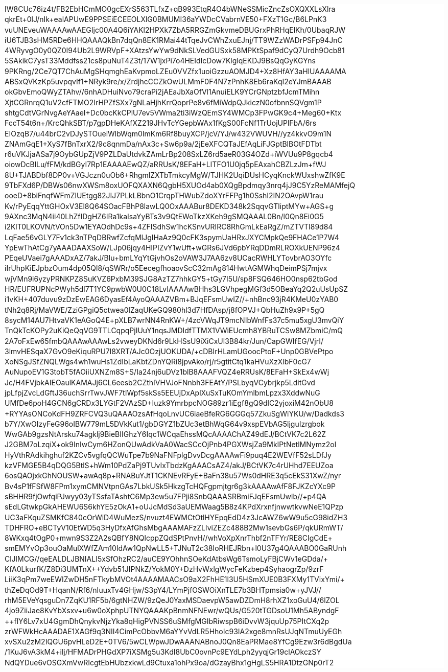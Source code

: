 IW8CUc76iz4t/FB2EbHCmMO0gcEXrS563TLfxZ+qB993EtqR4O4bWNeSSMicZncZsOXQXXLsXlra
qkrEt+0lJ/nIk+ealAPUwE9PPSEiECEEOLXlG0BMUMI36aYWDcCVabrnVE50+FXzT1Gc/B6LPnK3
vuUNEveuWAAAAwAAEGIjc00A4Q6iYAKl2HPXk7ZbA5RRGZmGkvmeDBUGrxPhRHqElKh/0UbaqRJW
iU6TJB3sHM5RDe6HHQAAAQkBn7dqQn8EK1RMai44tTqeJvCWhZxuEJnj/TT9WZzWADrPSFp94JnC
4WRyvgO0y0QZ0I94Ub2L9WRVpF+XAtzsYwYw9dNkSLVedGUSxk58MPKtSpaf9dCyQ7Urdh9Ocb81
5SAkikC7ysT33Mddfss21cs8puNuT4Z3t/17W1jxPi7o4HEIdIcDow7KlglqEKDJ9BsQqGyKGYns
9PKRng/2Ce7QT7ChAuMgSHqmghEaKvpmoLZEu0VVZfx1uoiGzzuAOMJD4+Xz8HfAY3aHlUAAAAMA
ABSxQVKzKp5uvpqvIf1+NRyk9re/x/ZrdjhcCCZkOwULMmF0F4N7zPnhK8Eb6raKqI2eYJmBAAAB
okGbvEmoQWyZTAhv//6nhADHuiNvo79craPi2jAEaJbXaOfVl1AnuiELK9YCrGNptzbfJcmTMihn
XjtCGRnrqQ1uV2cfFTMO2IrHPZfSXx7gNLaHjhKrrQoprPe8v6fMiWdpQJkiczN0ofbnnSQVgm1P
shtgCdtVGrNvgAeYAaeI+Dc0bcKkCPlU7ev5VWma2ti3iWzQEmSY4WMCp3FPwGK9c4+Meg60+Ktx
FccT54t6n+/KrcQhkSBT/p7gpDHeKAfXZ219JHvTcYGepbWAx1fKgS00FcNf1TrUojUPlFbA/6rs
EIOzqB7/u44brC2vDJySTOueiWlbWqm0ImKm6Rf8buyXCP/jcV/YJ/w432VWUVH//yz4kkvO9m1N
ZNAmGqE1+XyS7fBnTxrX2/9c8qnmDa/nAx3c+Sw6p9a/2jEeXFCQTaJEfAqLiFJGptBlBOtFDTbt
r6uVKJjaASa7j9OybGUpZjV9PZLDaUtdvkZAmLrBp208SxLZ6rd5aeR03G4OZd+iWVUu9P8gqcb4
oiowDcBlLu/fFM/kdBGyI7Rp1EAAAAEwQZ/aRRUsK/8EFaH+LITFO1U0jq5pEAxahCBZLzJm+fWJ
8U+TJABDbf8DP0v+VGJczn0uOb6+RhgmlZXTbTmkcyMgW/TJHK2UqiDUsHCyqKnckWUxshwZfK9E
9TbFXd6P/DBWs06nwXWSm8oxUOFQXAXN6QgbH5XUOd4ab0XQgBpdmqy3nrq4jJ9C5YzReMAMfejQ
ooeD+8biFnqfWFmZlUEtgg82JIJ7PLkLBbnO1CrqpTHWubZdoXYrFFPg1h0SshI2IN2OAvpW1rau
Kv/rPyEqqYttGHOxV3El8Q64SOacFBhP8lawLQ0OxAAABur8DEKD348k2SqqvGTliptMYw+AGS+g
9AXnc3MqN4ii40LhZfIDgHZ6IRa1kaIsaYyBTs3v9QtEWoTkzXKeh9gSMQAAAL0Bn/l0Qn8Ei0G5
i2KlT0LKOVN/tVOn5Dw1EYAOdhDc9s+4ZFISdhSw1hcKSnvURIRC8RhGmLkEaRgZ/mZTVTI89d84
LqFae56vGLY7Fv1ck3nTPqDBRwfZcfqMlJgIHaAz9Q0cFK3spymUaHRxJXYCMpkQe9FHACe1P7W4
YpEwThAtCg7yAAADAAXSoW/LJp06jqy4HIPIZvY1wUft+wGRs6JVd6pbYRqDDmRLROXkUENP96z4
PEqeUVaei7gAAADxAZ/7akJ/BIu+bmLYqYtGjvhOs2oVAW3J7AA6zv8UCacRWHLYTovbrAO3OYfc
iIrUhpKiEJpbzOum4dp05Ql8/qSWRr/o5EecegfhoaovScC32mAg814HwtAGMWhqDeimPSj7mjvx
wjVMn9i6yzyPRNKPZ8SuKVZ6PxbM39SJG8AzTZ7hhkGY5+tGy7I5U/sp8FSQ646HO0nsp62tbGod
HR/EUFRUPNcPWyh5dl7T1YC9pwbW0U0C18LvIAAAAwBHhs3LGVhpegMGf3d5OBeaYq2Q2uUsUpSZ
i1vKH+407duvu9zDzEwEAG6DyasEf4AyoQAAAZVBm+BJqEFsmUwIZ//+nhBnc93jR4KMeU0zYAB0
tNh2q8Rj/MaVWE/ZziGPgiQ5ctwea0lZaqUKeGQ980hl3d7HfDAsp/j8fOPVJ+QbHuZh9x9P+5gQ
8sycM14AU7HtvaVK1eAGoQ4E+pXLB7wrNN4RnKW+/4zcVWqJT9mcNIbWnfFs37c5mu5xgU3mvQiY
TnQkTcKOPy2uKiQeQqVG9TTLCqpqPjIUuY1nqsJMDIdfTTMX1VWiEUcmh8YBRuTCSw8MZbmiC/mQ
2A7oFxEw65fmbQAAAwAAAwLs2vweyDKNd6r9LkHSsU9iXiCxUl3B84kr/Jun/CapGWIfEG/VjrI/
3lmvHESqaX7GvO9eKiquRPU7l8XRT/AJc0OzjUOKUDA/+cDBIrHLamUGoocPtoF+Unp0GBVePtpo
XoNSgJSfZNQLWgs4wh1wuHs1ZdIbLaKbtZDnYQRi8jpvAko/rj/r5gtitCtq1kaHVuXzXlbF0cG7
AuNupoEV1G3tobT5fAOiiUXNZm8S+S/Ia24nj6uDVz1blB8AAAFVQZ4eRRUsK/8EFaH+SkEx4wWj
Jc/H4FVjbkAIEOaulKAMAJj6CL6eesb2CZthIVHVJoFNnbh3FEAtY/PSLbyqVCybrjkp5LditGvd
jpLfpjZvcLdGftJ36uchSrrTwvJWF7tIWpf5skSs5EEUjDxAplXuSxTuKOmYmlbmLpzx3XddwNuG
UMfDe6poH4GCN6gCRDx3LYGtF2VAzSD+Iuzk9YmrbpcNOG89zr1iEgf8gQ9dlC2yjoxiM42nObU8
+RYYAsONCoKdFH9ZRFCVQ3uQAAAOzsAfHqoLnvUC6iaeBfeRG6GGGq57ZkuSgWiYKU/w/Dadkds3
b7Y/XwOIzyFeG96oIBW779mL5DVkKut1/gbDGYZ1bZUc3etBhWqG64v9xspEVbAG5ljguIzrgbok
WwGAb9gzsNtArsku74agklj9BieBIIGhzY6Iqc1WCqaEhssMQcAAAAChAZ49dEJ/BCtVK7c2L62Z
J2GBM7oLzqiX+ok9InIwCym6HZonQUwAdkVaA0WacSCcOjPnb4PGXWsjZa9MkIPtNetlMNymz2ol
HyVthRAdkihghuf2KZCv5vgfqQCWuTpe7b9NaFNFplgDvvDcgAAAAwFi9puq4E2WEVfF52sLDfJy
kzVFMGE5B4qDQG5BtlS+hWm10PdZaPj9TUvIxTbdzKgAAACsAZ4/akJ/BCtVK7c4rUHhd7EEUZoa
6osQAOjxkGhNOUSW+awAq8p+RNABuYJtT1CKNEvRFyE+BaFn38u57Ws0dHRE3q5cEkS31XwZ/nyr
Bv4sP1fFSfW8FPm1xymCMNVtpnGAs7LbkUSk5HkzgTcHQFgpmjtgr6g3kAAAAwAfF8FJKZcYXc9P
sBHHR9fjOwfqiPJwyy03yTSsfaTAshtC6Mp3ew5u7FPji8SnbQAAASRBmiFJqEFsmUwIb//+p4QA
sEdLGtwkpGkAHEWU6S6khYE5zOkA1+oUJcMdSd3aUEMWaag5B8z4KPdXrxnfjnwwtkvwNeE1QPzp
UC3aFKquZSMKfC840cOrWiD4WuMezS/nvuzt4EWMCtOtlHYEpqEdD4z3JcAWZ6wW9u5cG98idZH3
TDHFRO+eBCTyV10EtWD5q3HyDfxAfGhsMbgAAAMAFzZLIviZEZc488B2Mw1sevbGs6P/qkURmWT/
8WKxq4tOgP0+mwn9S3Z2A2sQBfY8NQlcppZQdSPtPnvH//whVoXpXnrThbf2nTFYr/RE8CIgCdE+
smEMYvOp3ouOaMulXWfZAm10IdAw1QpNwLL5+TJNuT2c38IoRHEJRbn+l0U37g4QAAABO0GaRUnh
ClJlMCG//qeEALDLJBNIALI5xSfOhzRC2/auCE9YOhhnSOeKdAtbsWg6TsmoLyFBjCWv1eGDda/+
KfA0LkurfK/Z8Di3UMTnX++Ydvb51JIPNkZ/YokM0Y+DzHvWxlgWycFeKzbep4SyhaogrZp/9zrF
LiiK3qPm7weEWIZwDH5nFTkybMVOt4AAAAMAACsO9aX2FhHE1l3U5HSmXUE0B3FXMy1TVixYmi/+
thZeDqOd9T+HqanN/Rf6/nIuuxTv4GHjw/S3pY4/LYmPjfOSWOiXnTLE7b3BHTpmsia0w+yJVJ//
rhM5EVeYqsguDn7ZqKU1RF5b/6gtNHZW/9zQeJ0YaxMSDaevpW5awDZDmH8rhXZ1xoGuU4/6lZOL
4jo9ZiiJae8KvYbXsxv+u6w0oXphpUTNYQAAAKpBnmNFNEwr/wQUs/G520tTGDsoU1Mh5AByndgF
++flY6Lv7xU4GgmDhQnykvNjzYka8qHigPVNSS6uSMfgMGIbRiwspB6iDvvW3jquUp75PItCXq2p
zrWFWkHcAAADAE1XAGf9q3NII4CimPcObbvM6aYYvVdLR5HhoIc93IA2xge8mnRsUJqNTmuUyEGh
xvSXu2zM2IQGU6pvHLeD2E+0TV6/5wCLWpwJDwAAANABnoJ0Qn8EaPRMae8YfCg9Ezw3r6dBgdUa
/1KuJ6vA3kM4+ilj/HFMADrPHGdXP7iXSMg5u3KdI8UbC0ovnPc9EYdLph2yyqjGr19clAOkczSY
NdQYDue6vOSGXmVwRIcgtEbHUbzxkwLd9Ctuxa1ohPx9oa/dGzayBhx1gHgLS5HRA1DtzGNp0rT2